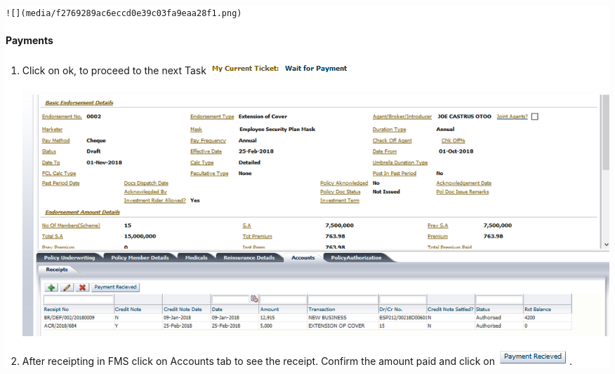     ![](media/f2769289ac6eccd0e39c03fa9eaa28f1.png)

#### Payments

1.  Click on ok, to proceed to the next Task ![](media/da5af551231c13601d21ba7d25c00b59.png)

    ![](media/96dacf6b90d554c38e100af2e92e02dd.png)

2.  After receipting in FMS click on Accounts tab to see the receipt. Confirm the amount paid and click on ![](media/bb430f37e9053e99b3aad88e55093894.png).
